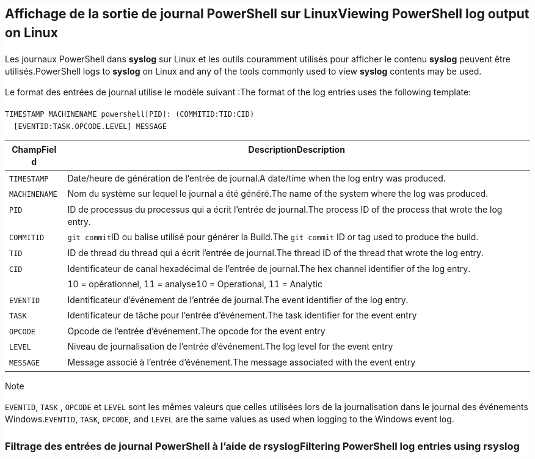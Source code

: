 ## <a name="viewing-powershell-log-output-on-linux"></a><span data-ttu-id="1ddc6-115">Affichage de la sortie de journal PowerShell sur Linux</span><span class="sxs-lookup"><span data-stu-id="1ddc6-115">Viewing PowerShell log output on Linux</span></span>

<span data-ttu-id="1ddc6-116">Les journaux PowerShell dans **syslog** sur Linux et les outils couramment utilisés pour afficher le contenu **syslog** peuvent être utilisés.</span><span class="sxs-lookup"><span data-stu-id="1ddc6-116">PowerShell logs to **syslog** on Linux and any of the tools commonly used to view **syslog** contents may be used.</span></span>

<span data-ttu-id="1ddc6-117">Le format des entrées de journal utilise le modèle suivant :</span><span class="sxs-lookup"><span data-stu-id="1ddc6-117">The format of the log entries uses the following template:</span></span>

```
TIMESTAMP MACHINENAME powershell[PID]: (COMMITID:TID:CID)
  [EVENTID:TASK.OPCODE.LEVEL] MESSAGE
```

|<span data-ttu-id="1ddc6-118">Champ</span><span class="sxs-lookup"><span data-stu-id="1ddc6-118">Field</span></span>        |<span data-ttu-id="1ddc6-119">Description</span><span class="sxs-lookup"><span data-stu-id="1ddc6-119">Description</span></span>                                             |
|-------------|--------------------------------------------------------|
|`TIMESTAMP`  |<span data-ttu-id="1ddc6-120">Date/heure de génération de l’entrée de journal.</span><span class="sxs-lookup"><span data-stu-id="1ddc6-120">A date/time when the log entry was produced.</span></span>            |
|`MACHINENAME`|<span data-ttu-id="1ddc6-121">Nom du système sur lequel le journal a été généré.</span><span class="sxs-lookup"><span data-stu-id="1ddc6-121">The name of the system where the log was produced.</span></span>      |
|`PID`        |<span data-ttu-id="1ddc6-122">ID de processus du processus qui a écrit l’entrée de journal.</span><span class="sxs-lookup"><span data-stu-id="1ddc6-122">The process ID of the process that wrote the log entry.</span></span> |
|`COMMITID`   |<span data-ttu-id="1ddc6-123">`git commit`ID ou balise utilisé pour générer la Build.</span><span class="sxs-lookup"><span data-stu-id="1ddc6-123">The `git commit` ID or tag used to produce the build.</span></span>   |
|`TID`        |<span data-ttu-id="1ddc6-124">ID de thread du thread qui a écrit l’entrée de journal.</span><span class="sxs-lookup"><span data-stu-id="1ddc6-124">The thread ID of the thread that wrote the log entry.</span></span>   |
|`CID`        |<span data-ttu-id="1ddc6-125">Identificateur de canal hexadécimal de l’entrée de journal.</span><span class="sxs-lookup"><span data-stu-id="1ddc6-125">The hex channel identifier of the log entry.</span></span>            |
|             |<span data-ttu-id="1ddc6-126">10 = opérationnel, 11 = analyse</span><span class="sxs-lookup"><span data-stu-id="1ddc6-126">10 = Operational, 11 = Analytic</span></span>                         |
|`EVENTID`    |<span data-ttu-id="1ddc6-127">Identificateur d’événement de l’entrée de journal.</span><span class="sxs-lookup"><span data-stu-id="1ddc6-127">The event identifier of the log entry.</span></span>                  |
|`TASK`       |<span data-ttu-id="1ddc6-128">Identificateur de tâche pour l’entrée d’événement.</span><span class="sxs-lookup"><span data-stu-id="1ddc6-128">The task identifier for the event entry</span></span>                 |
|`OPCODE`     |<span data-ttu-id="1ddc6-129">Opcode de l’entrée d’événement.</span><span class="sxs-lookup"><span data-stu-id="1ddc6-129">The opcode for the event entry</span></span>                          |
|`LEVEL`      |<span data-ttu-id="1ddc6-130">Niveau de journalisation de l’entrée d’événement.</span><span class="sxs-lookup"><span data-stu-id="1ddc6-130">The log level for the event entry</span></span>                       |
|`MESSAGE`    |<span data-ttu-id="1ddc6-131">Message associé à l’entrée d’événement.</span><span class="sxs-lookup"><span data-stu-id="1ddc6-131">The message associated with the event entry</span></span>             |

> [!NOTE]
> <span data-ttu-id="1ddc6-132">`EVENTID`, `TASK` , `OPCODE` et `LEVEL` sont les mêmes valeurs que celles utilisées lors de la journalisation dans le journal des événements Windows.</span><span class="sxs-lookup"><span data-stu-id="1ddc6-132">`EVENTID`, `TASK`, `OPCODE`, and `LEVEL` are the same values as used when logging to the Windows event log.</span></span>

### <a name="filtering-powershell-log-entries-using-rsyslog"></a><span data-ttu-id="1ddc6-133">Filtrage des entrées de journal PowerShell à l’aide de rsyslog</span><span class="sxs-lookup"><span data-stu-id="1ddc6-133">Filtering PowerShell log entries using rsyslog</span></span>


[SIEM]: https://wikipedia.org/wiki/Security_information_and_event_management